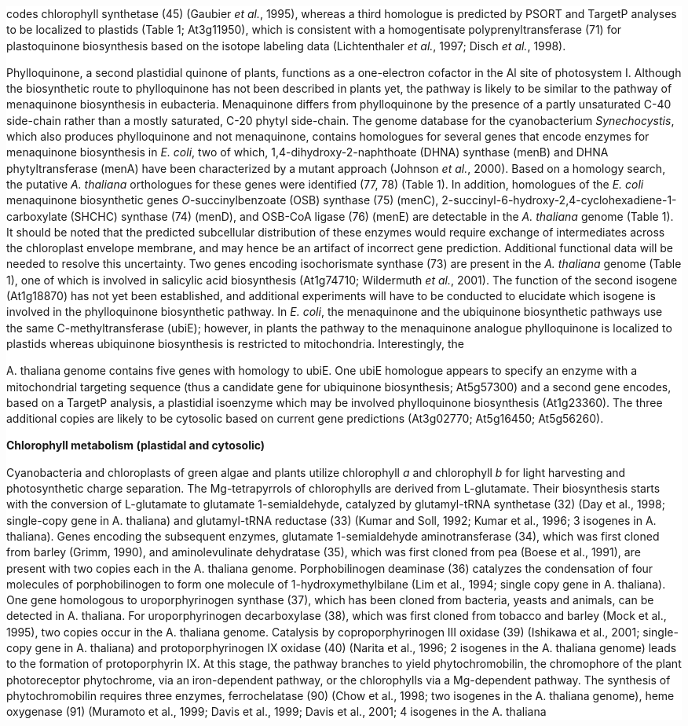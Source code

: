 codes chlorophyll synthetase (45) (Gaubier *et al.*, 1995), whereas a third homologue is predicted by PSORT and TargetP analyses to be localized to plastids (Table 1; At3g11950), which is consistent with a homogentisate polyprenyltransferase (71) for plastoquinone biosynthesis based on the isotope labeling data (Lichtenthaler *et al.*, 1997; Disch *et al.*, 1998).

Phylloquinone, a second plastidial quinone of plants, functions as a one-electron cofactor in the Al site of photosystem I. Although the biosynthetic route to phylloquinone has not been described in plants yet, the pathway is likely to be similar to the pathway of menaquinone biosynthesis in eubacteria. Menaquinone differs from phylloquinone by the presence of a partly unsaturated C-40 side-chain rather than a mostly saturated, C-20 phytyl side-chain. The genome database for the cyanobacterium *Synechocystis*, which also produces phylloquinone and not menaquinone, contains homologues for several genes that encode enzymes for menaquinone biosynthesis in *E. coli*, two of which, 1,4-dihydroxy-2-naphthoate (DHNA) synthase (menB) and DHNA phytyltransferase (menA) have been characterized by a mutant approach (Johnson *et al.*, 2000). Based on a homology search, the putative *A. thaliana* orthologues for these genes were identified (77, 78) (Table 1). In addition, homologues of the *E. coli* menaquinone biosynthetic genes *O*-succinylbenzoate (OSB) synthase (75) (menC), 2-succinyl-6-hydroxy-2,4-cyclohexadiene-1-carboxylate (SHCHC) synthase (74) (menD), and OSB-CoA ligase (76) (menE) are detectable in the *A. thaliana* genome (Table 1). It should be noted that the predicted subcellular distribution of these enzymes would require exchange of intermediates across the chloroplast envelope membrane, and may hence be an artifact of incorrect gene prediction. Additional functional data will be needed to resolve this uncertainty. Two genes encoding isochorismate synthase (73) are present in the *A. thaliana* genome (Table 1), one of which is involved in salicylic acid biosynthesis (At1g74710; Wildermuth *et al.*, 2001). The function of the second isogene (At1g18870) has not yet been established, and additional experiments will have to be conducted to elucidate which isogene is involved in the phylloquinone biosynthetic pathway. In *E. coli*, the menaquinone and the ubiquinone biosynthetic pathways use the same C-methyltransferase (ubiE); however, in plants the pathway to the menaquinone analogue phylloquinone is localized to plastids whereas ubiquinone biosynthesis is restricted to mitochondria. Interestingly, the

A. thaliana genome contains five genes with homology to ubiE. One ubiE homologue appears to specify an enzyme with a mitochondrial targeting sequence (thus a candidate gene for ubiquinone biosynthesis; At5g57300) and a second gene encodes, based on a TargetP analysis, a plastidial isoenzyme which may be involved phylloquinone biosynthesis (At1g23360). The three additional copies are likely to be cytosolic based on current gene predictions (At3g02770; At5g16450; At5g56260).

**Chlorophyll metabolism (plastidal and cytosolic)**

Cyanobacteria and chloroplasts of green algae and plants utilize chlorophyll *a* and chlorophyll *b* for light harvesting and photosynthetic charge separation. The Mg-tetrapyrrols of chlorophylls are derived from L-glutamate. Their biosynthesis starts with the conversion of L-glutamate to glutamate 1-semialdehyde, catalyzed by glutamyl-tRNA synthetase (32) (Day et al., 1998; single-copy gene in A. thaliana) and glutamyl-tRNA reductase (33) (Kumar and Soll, 1992; Kumar et al., 1996; 3 isogenes in A. thaliana). Genes encoding the subsequent enzymes, glutamate 1-semialdehyde aminotransferase (34), which was first cloned from barley (Grimm, 1990), and aminolevulinate dehydratase (35), which was first cloned from pea (Boese et al., 1991), are present with two copies each in the A. thaliana genome. Porphobilinogen deaminase (36) catalyzes the condensation of four molecules of porphobilinogen to form one molecule of 1-hydroxymethylbilane (Lim et al., 1994; single copy gene in A. thaliana). One gene homologous to uroporphyrinogen synthase (37), which has been cloned from bacteria, yeasts and animals, can be detected in A. thaliana. For uroporphyrinogen decarboxylase (38), which was first cloned from tobacco and barley (Mock et al., 1995), two copies occur in the A. thaliana genome. Catalysis by coproporphyrinogen III oxidase (39) (Ishikawa et al., 2001; single-copy gene in A. thaliana) and protoporphyrinogen IX oxidase (40) (Narita et al., 1996; 2 isogenes in the A. thaliana genome) leads to the formation of protoporphyrin IX. At this stage, the pathway branches to yield phytochromobilin, the chromophore of the plant photoreceptor phytochrome, via an iron-dependent pathway, or the chlorophylls via a Mg-dependent pathway. The synthesis of phytochromobilin requires three enzymes, ferrochelatase (90) (Chow et al., 1998; two isogenes in the A. thaliana genome), heme oxygenase (91) (Muramoto et al., 1999; Davis et al., 1999; Davis et al., 2001; 4 isogenes in the A. thaliana
